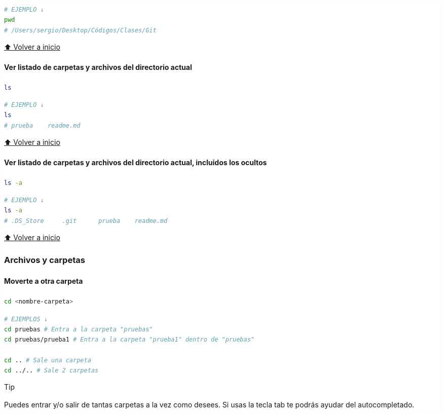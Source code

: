 ```bash
# EJEMPLO ↓
pwd
# /Users/sergio/Desktop/Códigos/Clases/Git
```

[⬆️ Volver a inicio](#introducción)

#### Ver listado de carpetas y archivos del directorio actual

```bash
ls
```

```bash
# EJEMPLO ↓
ls
# prueba    readme.md
```

[⬆️ Volver a inicio](#introducción)

#### Ver listado de carpetas y archivos del directorio actual, incluidos los ocultos

```bash
ls -a
```

```bash
# EJEMPLO ↓
ls -a
# .DS_Store     .git      prueba    readme.md
```

[⬆️ Volver a inicio](#introducción)

### Archivos y carpetas

#### Moverte a otra carpeta

```bash
cd <nombre-carpeta>
```

```bash
# EJEMPLOS ↓
cd pruebas # Entra a la carpeta "pruebas"
cd pruebas/prueba1 # Entra a la carpeta "prueba1" dentro de "pruebas"

cd .. # Sale una carpeta
cd ../.. # Sale 2 carpetas
```

> [!TIP]
> Puedes entrar y/o salir de tantas carpetas a la vez como desees. Si usas la tecla tab te podrás ayudar del autocompletado.

